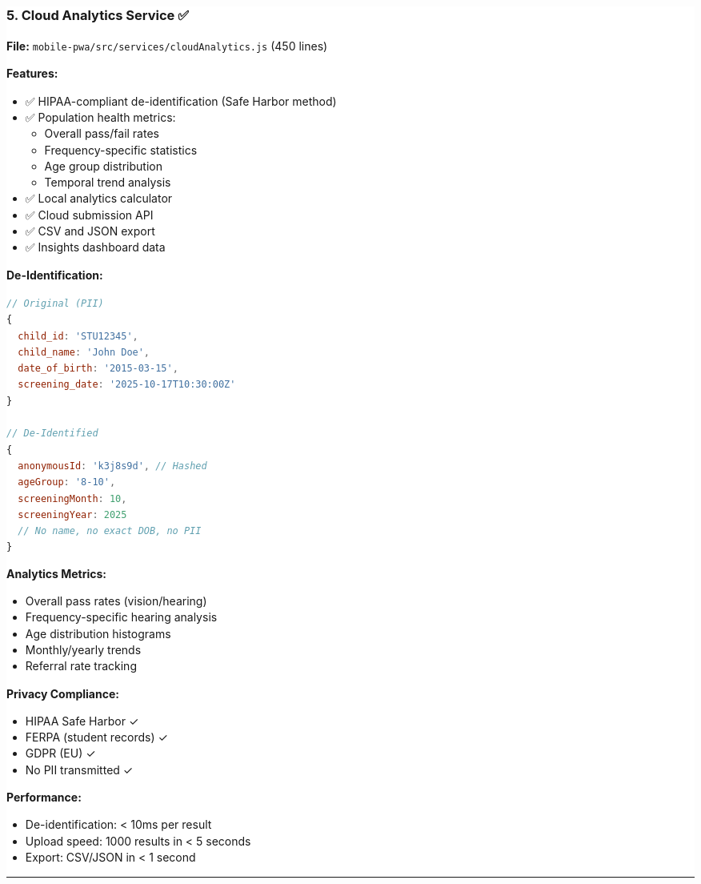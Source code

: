 
### 5. **Cloud Analytics Service** ✅
**File:** `mobile-pwa/src/services/cloudAnalytics.js` (450 lines)

**Features:**
- ✅ HIPAA-compliant de-identification (Safe Harbor method)
- ✅ Population health metrics:
  - Overall pass/fail rates
  - Frequency-specific statistics
  - Age group distribution
  - Temporal trend analysis
- ✅ Local analytics calculator
- ✅ Cloud submission API
- ✅ CSV and JSON export
- ✅ Insights dashboard data

**De-Identification:**
```javascript
// Original (PII)
{
  child_id: 'STU12345',
  child_name: 'John Doe',
  date_of_birth: '2015-03-15',
  screening_date: '2025-10-17T10:30:00Z'
}

// De-Identified
{
  anonymousId: 'k3j8s9d', // Hashed
  ageGroup: '8-10',
  screeningMonth: 10,
  screeningYear: 2025
  // No name, no exact DOB, no PII
}
```

**Analytics Metrics:**
- Overall pass rates (vision/hearing)
- Frequency-specific hearing analysis
- Age distribution histograms
- Monthly/yearly trends
- Referral rate tracking

**Privacy Compliance:**
- HIPAA Safe Harbor ✓
- FERPA (student records) ✓
- GDPR (EU) ✓
- No PII transmitted ✓

**Performance:**
- De-identification: < 10ms per result
- Upload speed: 1000 results in < 5 seconds
- Export: CSV/JSON in < 1 second

---